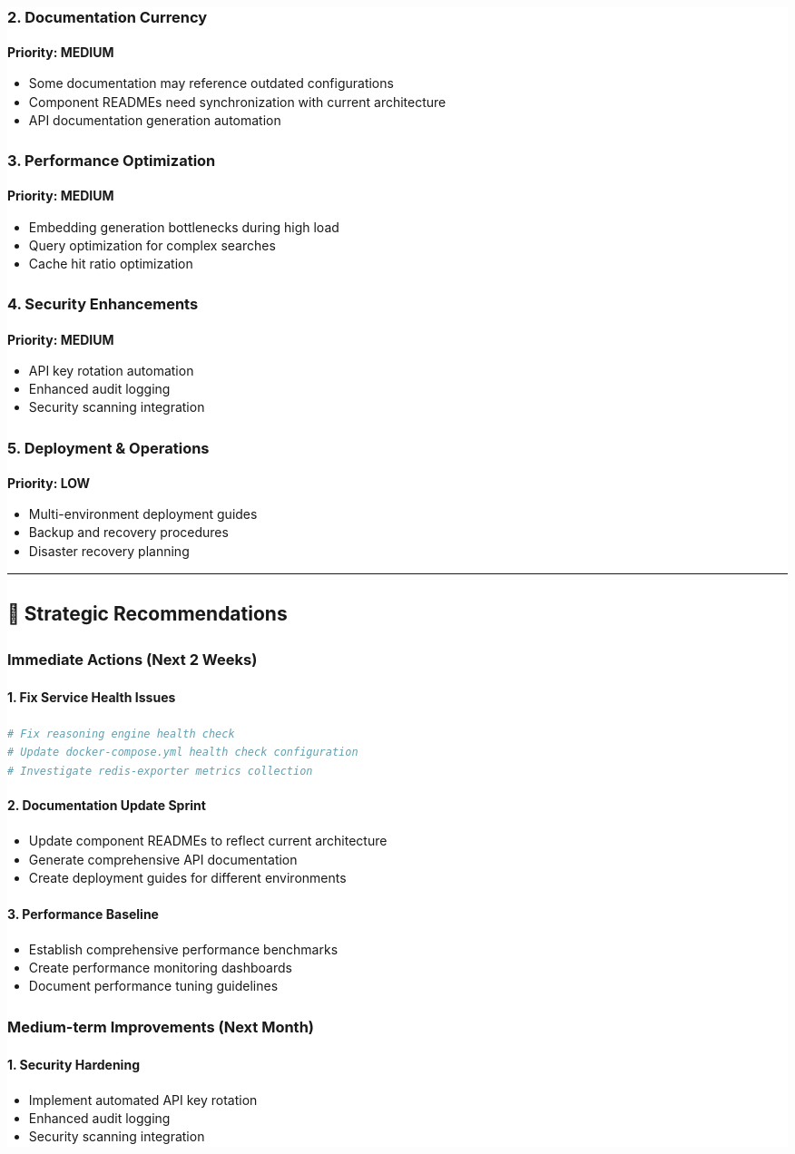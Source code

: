 ### 2. Documentation Currency
**Priority: MEDIUM**
- Some documentation may reference outdated configurations
- Component READMEs need synchronization with current architecture
- API documentation generation automation

### 3. Performance Optimization
**Priority: MEDIUM**
- Embedding generation bottlenecks during high load
- Query optimization for complex searches
- Cache hit ratio optimization

### 4. Security Enhancements
**Priority: MEDIUM**
- API key rotation automation
- Enhanced audit logging
- Security scanning integration

### 5. Deployment & Operations
**Priority: LOW**
- Multi-environment deployment guides
- Backup and recovery procedures
- Disaster recovery planning

---

## 🚀 Strategic Recommendations

### Immediate Actions (Next 2 Weeks)

#### 1. Fix Service Health Issues
```bash
# Fix reasoning engine health check
# Update docker-compose.yml health check configuration
# Investigate redis-exporter metrics collection
```

#### 2. Documentation Update Sprint
- Update component READMEs to reflect current architecture
- Generate comprehensive API documentation
- Create deployment guides for different environments

#### 3. Performance Baseline
- Establish comprehensive performance benchmarks
- Create performance monitoring dashboards
- Document performance tuning guidelines

### Medium-term Improvements (Next Month)

#### 1. Security Hardening
- Implement automated API key rotation
- Enhanced audit logging
- Security scanning integration
